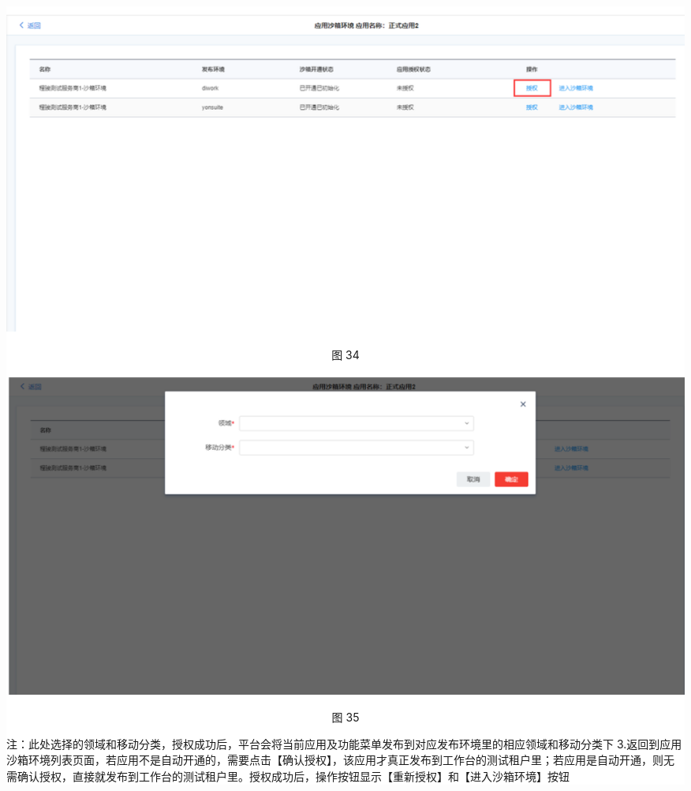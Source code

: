 <img src="/mybook/isv/1-/images/34.png"/>
</div>
<p align="center">图 34</p>
<div align=center>
<img src="/mybook/isv/1-/images/35.png"/>
</div>
<p align="center">图 35</p>
注：此处选择的领域和移动分类，授权成功后，平台会将当前应用及功能菜单发布到对应发布环境里的相应领域和移动分类下
3.返回到应用沙箱环境列表页面，若应用不是自动开通的，需要点击【确认授权】，该应用才真正发布到工作台的测试租户里；若应用是自动开通，则无需确认授权，直接就发布到工作台的测试租户里。授权成功后，操作按钮显示【重新授权】和【进入沙箱环境】按钮
<div align=center>